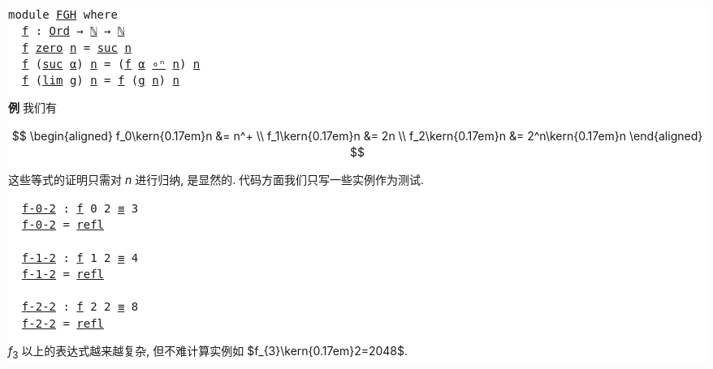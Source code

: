 <pre class="Agda"><a id="5696" class="Keyword">module</a> <a id="FGH"></a><a id="5703" href="Veblen.Basic.html#5703" class="Module">FGH</a> <a id="5707" class="Keyword">where</a>
  <a id="FGH.f"></a><a id="5715" href="Veblen.Basic.html#5715" class="Function">f</a> <a id="5717" class="Symbol">:</a> <a id="5719" href="Veblen.Basic.html#3262" class="Datatype">Ord</a> <a id="5723" class="Symbol">→</a> <a id="5725" href="Agda.Builtin.Nat.html#203" class="Datatype">ℕ</a> <a id="5727" class="Symbol">→</a> <a id="5729" href="Agda.Builtin.Nat.html#203" class="Datatype">ℕ</a>
  <a id="5733" href="Veblen.Basic.html#5715" class="Function">f</a> <a id="5735" href="Veblen.Basic.html#3280" class="InductiveConstructor">zero</a> <a id="5740" href="Veblen.Basic.html#5740" class="Bound">n</a> <a id="5742" class="Symbol">=</a> <a id="5744" href="Agda.Builtin.Nat.html#234" class="InductiveConstructor">suc</a> <a id="5748" href="Veblen.Basic.html#5740" class="Bound">n</a>
  <a id="5752" href="Veblen.Basic.html#5715" class="Function">f</a> <a id="5754" class="Symbol">(</a><a id="5755" href="Veblen.Basic.html#3293" class="InductiveConstructor">suc</a> <a id="5759" href="Veblen.Basic.html#5759" class="Bound">α</a><a id="5760" class="Symbol">)</a> <a id="5762" href="Veblen.Basic.html#5762" class="Bound">n</a> <a id="5764" class="Symbol">=</a> <a id="5766" class="Symbol">(</a><a id="5767" href="Veblen.Basic.html#5715" class="Function">f</a> <a id="5769" href="Veblen.Basic.html#5759" class="Bound">α</a> <a id="5771" href="Veblen.Basic.html#5299" class="Function Operator">∘ⁿ</a> <a id="5774" href="Veblen.Basic.html#5762" class="Bound">n</a><a id="5775" class="Symbol">)</a> <a id="5777" href="Veblen.Basic.html#5762" class="Bound">n</a>
  <a id="5781" href="Veblen.Basic.html#5715" class="Function">f</a> <a id="5783" class="Symbol">(</a><a id="5784" href="Veblen.Basic.html#3312" class="InductiveConstructor">lim</a> <a id="5788" href="Veblen.Basic.html#5788" class="Bound">g</a><a id="5789" class="Symbol">)</a> <a id="5791" href="Veblen.Basic.html#5791" class="Bound">n</a> <a id="5793" class="Symbol">=</a> <a id="5795" href="Veblen.Basic.html#5715" class="Function">f</a> <a id="5797" class="Symbol">(</a><a id="5798" href="Veblen.Basic.html#5788" class="Bound">g</a> <a id="5800" href="Veblen.Basic.html#5791" class="Bound">n</a><a id="5801" class="Symbol">)</a> <a id="5803" href="Veblen.Basic.html#5791" class="Bound">n</a>
</pre>
**例** 我们有

$$
\begin{aligned}
f_0\kern{0.17em}n &= n^+ \\
f_1\kern{0.17em}n &= 2n \\
f_2\kern{0.17em}n &= 2^n\kern{0.17em}n
\end{aligned}
$$

这些等式的证明只需对 $n$ 进行归纳, 是显然的. 代码方面我们只写一些实例作为测试.

<pre class="Agda">  <a id="FGH.f-0-2"></a><a id="6008" href="Veblen.Basic.html#6008" class="Function">f-0-2</a> <a id="6014" class="Symbol">:</a> <a id="6016" href="Veblen.Basic.html#5715" class="Function">f</a> <a id="6018" class="Number">0</a> <a id="6020" class="Number">2</a> <a id="6022" href="Agda.Builtin.Equality.html#150" class="Datatype Operator">≡</a> <a id="6024" class="Number">3</a>
  <a id="6028" href="Veblen.Basic.html#6008" class="Function">f-0-2</a> <a id="6034" class="Symbol">=</a> <a id="6036" href="Agda.Builtin.Equality.html#207" class="InductiveConstructor">refl</a>

  <a id="FGH.f-1-2"></a><a id="6044" href="Veblen.Basic.html#6044" class="Function">f-1-2</a> <a id="6050" class="Symbol">:</a> <a id="6052" href="Veblen.Basic.html#5715" class="Function">f</a> <a id="6054" class="Number">1</a> <a id="6056" class="Number">2</a> <a id="6058" href="Agda.Builtin.Equality.html#150" class="Datatype Operator">≡</a> <a id="6060" class="Number">4</a>
  <a id="6064" href="Veblen.Basic.html#6044" class="Function">f-1-2</a> <a id="6070" class="Symbol">=</a> <a id="6072" href="Agda.Builtin.Equality.html#207" class="InductiveConstructor">refl</a>

  <a id="FGH.f-2-2"></a><a id="6080" href="Veblen.Basic.html#6080" class="Function">f-2-2</a> <a id="6086" class="Symbol">:</a> <a id="6088" href="Veblen.Basic.html#5715" class="Function">f</a> <a id="6090" class="Number">2</a> <a id="6092" class="Number">2</a> <a id="6094" href="Agda.Builtin.Equality.html#150" class="Datatype Operator">≡</a> <a id="6096" class="Number">8</a>
  <a id="6100" href="Veblen.Basic.html#6080" class="Function">f-2-2</a> <a id="6106" class="Symbol">=</a> <a id="6108" href="Agda.Builtin.Equality.html#207" class="InductiveConstructor">refl</a>
</pre>
$f_3$ 以上的表达式越来越复杂, 但不难计算实例如 $f_{3}\kern{0.17em}2=2048$.
